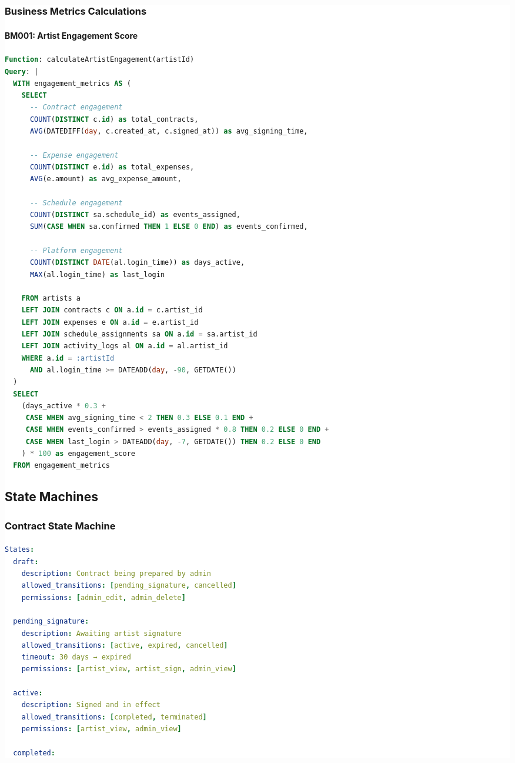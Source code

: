### Business Metrics Calculations

#### BM001: Artist Engagement Score
```sql
Function: calculateArtistEngagement(artistId)
Query: |
  WITH engagement_metrics AS (
    SELECT 
      -- Contract engagement
      COUNT(DISTINCT c.id) as total_contracts,
      AVG(DATEDIFF(day, c.created_at, c.signed_at)) as avg_signing_time,
      
      -- Expense engagement  
      COUNT(DISTINCT e.id) as total_expenses,
      AVG(e.amount) as avg_expense_amount,
      
      -- Schedule engagement
      COUNT(DISTINCT sa.schedule_id) as events_assigned,
      SUM(CASE WHEN sa.confirmed THEN 1 ELSE 0 END) as events_confirmed,
      
      -- Platform engagement
      COUNT(DISTINCT DATE(al.login_time)) as days_active,
      MAX(al.login_time) as last_login
      
    FROM artists a
    LEFT JOIN contracts c ON a.id = c.artist_id
    LEFT JOIN expenses e ON a.id = e.artist_id
    LEFT JOIN schedule_assignments sa ON a.id = sa.artist_id
    LEFT JOIN activity_logs al ON a.id = al.artist_id
    WHERE a.id = :artistId
      AND al.login_time >= DATEADD(day, -90, GETDATE())
  )
  SELECT 
    (days_active * 0.3 +
     CASE WHEN avg_signing_time < 2 THEN 0.3 ELSE 0.1 END +
     CASE WHEN events_confirmed > events_assigned * 0.8 THEN 0.2 ELSE 0 END +
     CASE WHEN last_login > DATEADD(day, -7, GETDATE()) THEN 0.2 ELSE 0 END
    ) * 100 as engagement_score
  FROM engagement_metrics
```

## State Machines

### Contract State Machine
```yaml
States:
  draft:
    description: Contract being prepared by admin
    allowed_transitions: [pending_signature, cancelled]
    permissions: [admin_edit, admin_delete]
    
  pending_signature:
    description: Awaiting artist signature
    allowed_transitions: [active, expired, cancelled]
    timeout: 30 days → expired
    permissions: [artist_view, artist_sign, admin_view]
    
  active:
    description: Signed and in effect
    allowed_transitions: [completed, terminated]
    permissions: [artist_view, admin_view]
    
  completed:
```